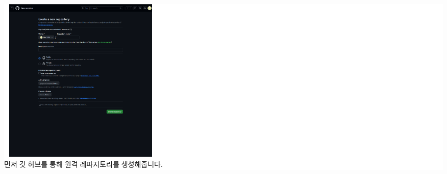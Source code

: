 <img src="IMG/hwimg1.png" width="300px" height="300px" title="px(픽셀) 크기 설정" alt="remote repository"></img><br/>
먼저 깃 허브를 통해 원격 레파지토리를 생성해줍니다.
